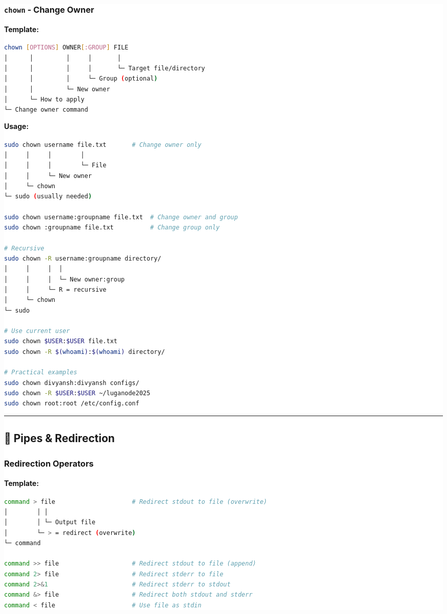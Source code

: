 
### `chown` - Change Owner

**Template:**
```bash
chown [OPTIONS] OWNER[:GROUP] FILE
│      │         │     │       │
│      │         │     │       └─ Target file/directory
│      │         │     └─ Group (optional)
│      │         └─ New owner
│      └─ How to apply
└─ Change owner command
```

**Usage:**
```bash
sudo chown username file.txt       # Change owner only
│     │     │        │
│     │     │        └─ File
│     │     └─ New owner
│     └─ chown
└─ sudo (usually needed)

sudo chown username:groupname file.txt  # Change owner and group
sudo chown :groupname file.txt          # Change group only

# Recursive
sudo chown -R username:groupname directory/
│     │     │  │
│     │     │  └─ New owner:group
│     │     └─ R = recursive
│     └─ chown
└─ sudo

# Use current user
sudo chown $USER:$USER file.txt
sudo chown -R $(whoami):$(whoami) directory/

# Practical examples
sudo chown divyansh:divyansh configs/
sudo chown -R $USER:$USER ~/luganode2025
sudo chown root:root /etc/config.conf
```

---

## 🔄 Pipes & Redirection

### Redirection Operators

**Template:**
```bash
command > file                     # Redirect stdout to file (overwrite)
│        │ │
│        │ └─ Output file
│        └─ > = redirect (overwrite)
└─ command

command >> file                    # Redirect stdout to file (append)
command 2> file                    # Redirect stderr to file
command 2>&1                       # Redirect stderr to stdout
command &> file                    # Redirect both stdout and stderr
command < file                     # Use file as stdin
```
